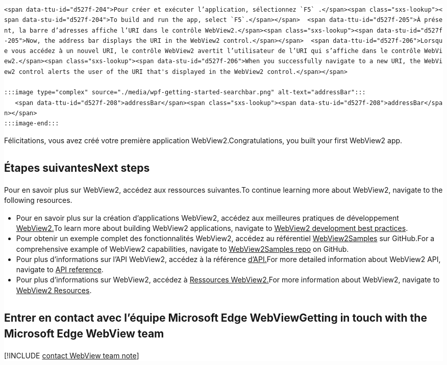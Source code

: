     <span data-ttu-id="d527f-204">Pour créer et exécuter l’application, sélectionnez `F5` .</span><span class="sxs-lookup"><span data-stu-id="d527f-204">To build and run the app, select `F5`.</span></span>  <span data-ttu-id="d527f-205">À présent, la barre d’adresses affiche l’URI dans le contrôle WebView2.</span><span class="sxs-lookup"><span data-stu-id="d527f-205">Now, the address bar displays the URI in the WebView2 control.</span></span>  <span data-ttu-id="d527f-206">Lorsque vous accédez à un nouvel URI, le contrôle WebView2 avertit l’utilisateur de l’URI qui s’affiche dans le contrôle WebView2.</span><span class="sxs-lookup"><span data-stu-id="d527f-206">When you successfully navigate to a new URI, the WebView2 control alerts the user of the URI that's displayed in the WebView2 control.</span></span>  
    
    :::image type="complex" source="./media/wpf-getting-started-searchbar.png" alt-text="addressBar":::
       <span data-ttu-id="d527f-208">addressBar</span><span class="sxs-lookup"><span data-stu-id="d527f-208">addressBar</span></span>
    :::image-end:::
    
<span data-ttu-id="d527f-209">Félicitations, vous avez créé votre première application WebView2.</span><span class="sxs-lookup"><span data-stu-id="d527f-209">Congratulations, you built your first WebView2 app.</span></span>  

## <a name="next-steps"></a><span data-ttu-id="d527f-210">Étapes suivantes</span><span class="sxs-lookup"><span data-stu-id="d527f-210">Next steps</span></span>  

<span data-ttu-id="d527f-211">Pour en savoir plus sur WebView2, accédez aux ressources suivantes.</span><span class="sxs-lookup"><span data-stu-id="d527f-211">To continue learning more about WebView2, navigate to the following resources.</span></span>  

*   <span data-ttu-id="d527f-212">Pour en savoir plus sur la création d’applications WebView2, accédez aux meilleures pratiques de développement [WebView2.][WV2BestPractices]</span><span class="sxs-lookup"><span data-stu-id="d527f-212">To learn more about building WebView2 applications, navigate to [WebView2 development best practices][WV2BestPractices].</span></span>  
*   <span data-ttu-id="d527f-213">Pour obtenir un exemple complet des fonctionnalités WebView2, accédez au référentiel [WebView2Samples][GithubMicrosoftedgeWebview2samplesMain] sur GitHub.</span><span class="sxs-lookup"><span data-stu-id="d527f-213">For a comprehensive example of WebView2 capabilities, navigate to [WebView2Samples repo][GithubMicrosoftedgeWebview2samplesMain] on GitHub.</span></span>  
*   <span data-ttu-id="d527f-214">Pour plus d’informations sur l’API WebView2, accédez à la référence [d’API.](/dotnet/api/microsoft.web.webview2.wpf.webview2)</span><span class="sxs-lookup"><span data-stu-id="d527f-214">For more detailed information about WebView2 API, navigate to [API reference](/dotnet/api/microsoft.web.webview2.wpf.webview2).</span></span>  
*   <span data-ttu-id="d527f-215">Pour plus d’informations sur WebView2, accédez à [Ressources WebView2.](../index.md#next-steps)</span><span class="sxs-lookup"><span data-stu-id="d527f-215">For more information about  WebView2, navigate to [WebView2 Resources](../index.md#next-steps).</span></span>  
    
## <a name="getting-in-touch-with-the-microsoft-edge-webview-team"></a><span data-ttu-id="d527f-216">Entrer en contact avec l’équipe Microsoft Edge WebView</span><span class="sxs-lookup"><span data-stu-id="d527f-216">Getting in touch with the Microsoft Edge WebView team</span></span>  

[!INCLUDE [contact WebView team note](../includes/contact-webview-team-note.md)]  


[WV2BestPractices]: ../concepts/developer-guide.md "Meilleures pratiques en matière de développement WebView2 | Documents Microsoft"  
[Webview2ConceptsNavigationEvents]: ../concepts/navigation-events.md "Événements de navigation | Documents Microsoft"  
[DotnetApiMicrosoftWebWebview2Wpf]: /dotnet/api/microsoft.web.webview2.wpf "Espace de noms Microsoft.Web.WebView2.Wpf | Documents Microsoft"  
[DotnetApiMicrosoftWebWebview2WpfWebview2]: /dotnet/api/microsoft.web.webview2.wpf.webview2 "Classe WebView2 | Documents Microsoft"  
[DotnetApiMicrosoftWebWebview2WpfWebview2Ensurecorewebview2async]: /dotnet/api/microsoft.web.webview2.wpf.webview2.ensurecorewebview2async "Méthode WebView2.EnsureCoreWebView2Async(CoreWebView2Environment) | Documents Microsoft"  
[DotnetApiMicrosoftWebWebview2WpfWebview2Executescriptasync]: /dotnet/api/microsoft.web.webview2.wpf.webview2.executescriptasync "WebView2.ExecuteScriptAsync(String) Method | Documents Microsoft"  
[GithubMicrosoftedgeWebview2samplesMain]: https://github.com/MicrosoftEdge/WebView2Samples "WebView2 Samples - MicrosoftEdge/WebView2Samples | GitHub"  
[MicrosoftDeveloperMicrosoftEdgeWebview2]: https://developer.microsoft.com/microsoft-edge/webview2 " WebView2 | Développeur Microsoft Edge"  
[MicrosoftedgeinsiderDownload]: https://www.microsoftedgeinsider.com/download "Télécharger les canaux Microsoft Edge Insider"  
[MicrosoftMain]: https://www.microsoft.com "Microsoft"  
[MicrosoftVisualStudioMain]: https://visualstudio.microsoft.com "Microsoft Visual Studio"  
[Webview2Installer]: https://developer.microsoft.com/microsoft-edge/webview2 "Programme d’installation WebView2" 